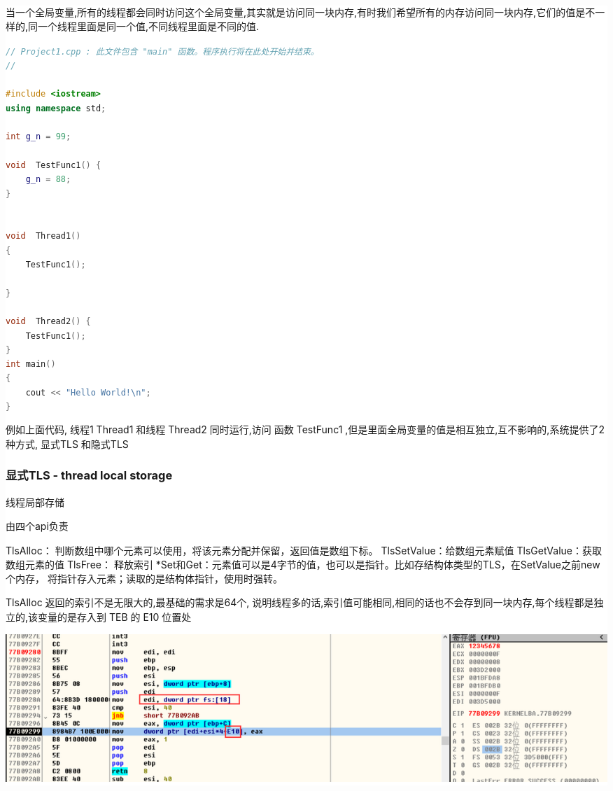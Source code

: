 当一个全局变量,所有的线程都会同时访问这个全局变量,其实就是访问同一块内存,有时我们希望所有的内存访问同一块内存,它们的值是不一样的,同一个线程里面是同一个值,不同线程里面是不同的值.

```c++
// Project1.cpp : 此文件包含 "main" 函数。程序执行将在此处开始并结束。
//

#include <iostream>
using namespace std;

int g_n = 99;

void  TestFunc1() {  
    g_n = 88;
}


void  Thread1() 
{
    TestFunc1();

}

void  Thread2() {
    TestFunc1();
}
int main()
{
    cout << "Hello World!\n";
}

```

例如上面代码,  线程1 Thread1  和线程   Thread2  同时运行,访问 函数 TestFunc1 ,但是里面全局变量的值是相互独立,互不影响的,系统提供了2种方式,  显式TLS  和隐式TLS     



### 显式TLS - thread local storage

线程局部存储

由四个api负责

TlsAlloc：   判断数组中哪个元素可以使用，将该元素分配并保留，返回值是数组下标。
TlsSetValue：给数组元素赋值
TlsGetValue：获取数组元素的值
TlsFree：    释放索引
*Set和Get：元素值可以是4字节的值，也可以是指针。比如存结构体类型的TLS，在SetValue之前new个内存，
将指针存入元素；读取的是结构体指针，使用时强转。

TlsAlloc 返回的索引不是无限大的,最基础的需求是64个,  说明线程多的话,索引值可能相同,相同的话也不会存到同一块内存,每个线程都是独立的,该变量的是存入到 TEB 的 E10 位置处

![image.png](./notesimg/1656510116515-4047f710-783c-4a44-b412-35ac1bc69214.png)

